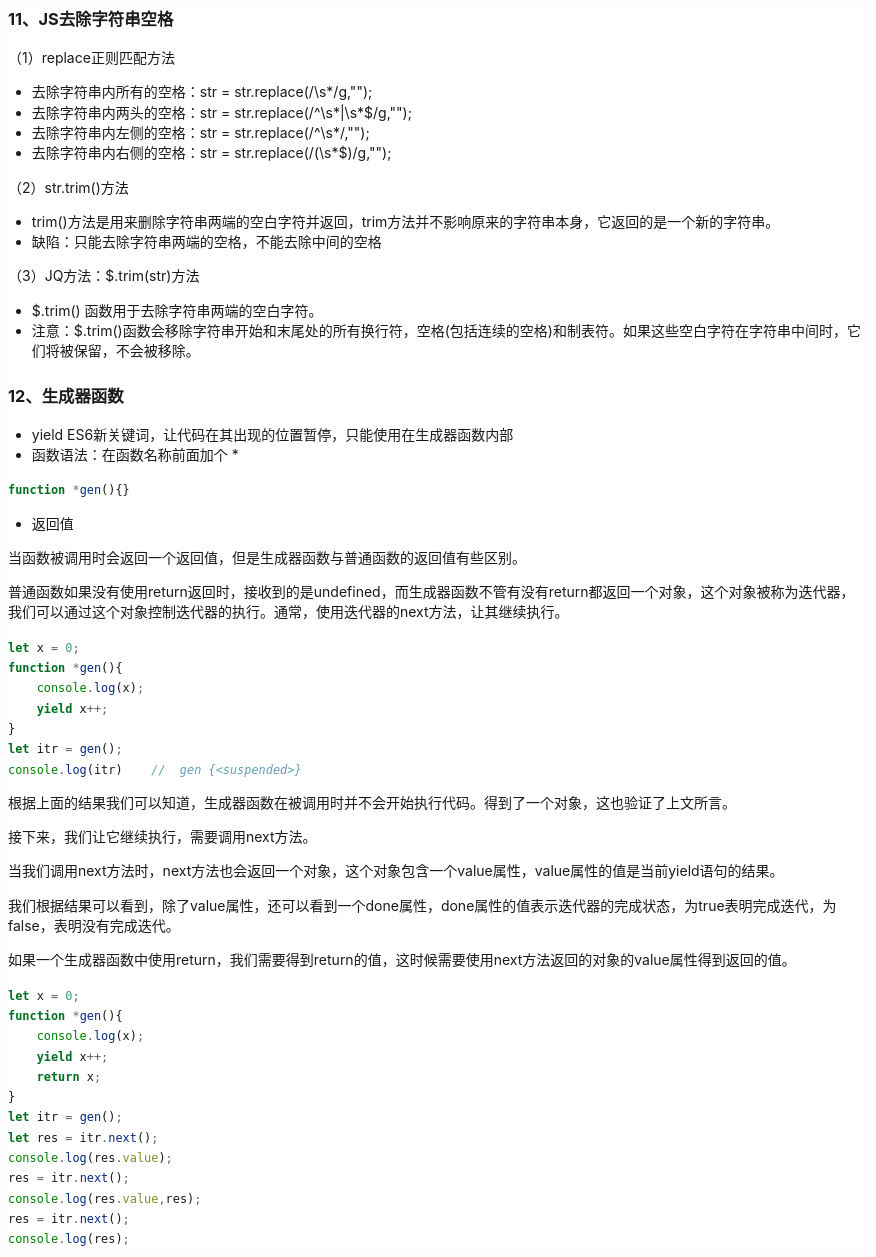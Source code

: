 ### 11、JS去除字符串空格

（1）replace正则匹配方法

- 去除字符串内所有的空格：str = str.replace(/\s*/g,"");
- 去除字符串内两头的空格：str = str.replace(/^\s*|\s*$/g,"");
- 去除字符串内左侧的空格：str = str.replace(/^\s*/,"");
- 去除字符串内右侧的空格：str = str.replace(/(\s*$)/g,"");

（2）str.trim()方法

- trim()方法是用来删除字符串两端的空白字符并返回，trim方法并不影响原来的字符串本身，它返回的是一个新的字符串。
- 缺陷：只能去除字符串两端的空格，不能去除中间的空格

（3）JQ方法：$.trim(str)方法

- $.trim() 函数用于去除字符串两端的空白字符。
- 注意：$.trim()函数会移除字符串开始和末尾处的所有换行符，空格(包括连续的空格)和制表符。如果这些空白字符在字符串中间时，它们将被保留，不会被移除。

### 12、生成器函数

- yield		ES6新关键词，让代码在其出现的位置暂停，只能使用在生成器函数内部
- 函数语法：在函数名称前面加个  *  

```JavaScript
function *gen(){}
```

- 返回值

当函数被调用时会返回一个返回值，但是生成器函数与普通函数的返回值有些区别。

普通函数如果没有使用return返回时，接收到的是undefined，而生成器函数不管有没有return都返回一个对象，这个对象被称为迭代器，我们可以通过这个对象控制迭代器的执行。通常，使用迭代器的next方法，让其继续执行。

```JavaScript
let x = 0;
function *gen(){
	console.log(x);
	yield x++;
}
let itr = gen();
console.log(itr)	//	gen {<suspended>}
```

根据上面的结果我们可以知道，生成器函数在被调用时并不会开始执行代码。得到了一个对象，这也验证了上文所言。

接下来，我们让它继续执行，需要调用next方法。

当我们调用next方法时，next方法也会返回一个对象，这个对象包含一个value属性，value属性的值是当前yield语句的结果。

我们根据结果可以看到，除了value属性，还可以看到一个done属性，done属性的值表示迭代器的完成状态，为true表明完成迭代，为false，表明没有完成迭代。

如果一个生成器函数中使用return，我们需要得到return的值，这时候需要使用next方法返回的对象的value属性得到返回的值。

```javascript
let x = 0;
function *gen(){
	console.log(x);
	yield x++;
	return x;
}
let itr = gen();
let res = itr.next();
console.log(res.value);
res = itr.next();
console.log(res.value,res);
res = itr.next();
console.log(res);
```
